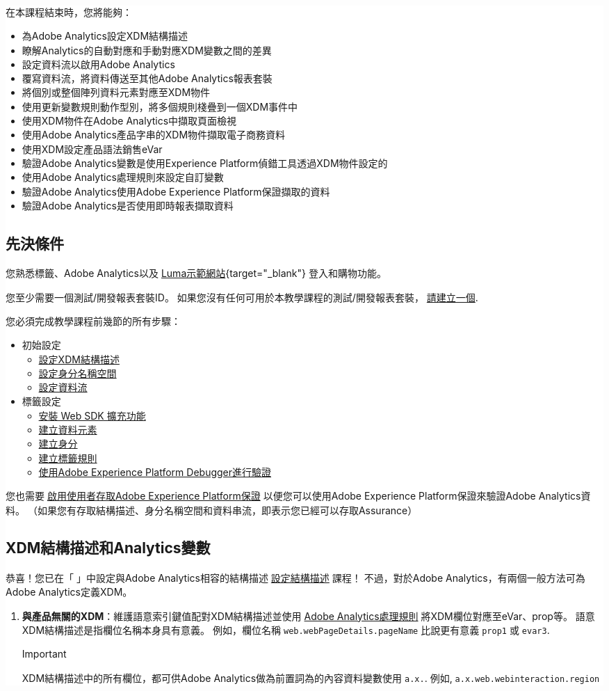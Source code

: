 在本課程結束時，您將能夠：

* 為Adobe Analytics設定XDM結構描述
* 瞭解Analytics的自動對應和手動對應XDM變數之間的差異
* 設定資料流以啟用Adobe Analytics
* 覆寫資料流，將資料傳送至其他Adobe Analytics報表套裝
* 將個別或整個陣列資料元素對應至XDM物件
* 使用更新變數規則動作型別，將多個規則棧疊到一個XDM事件中
* 使用XDM物件在Adobe Analytics中擷取頁面檢視
* 使用Adobe Analytics產品字串的XDM物件擷取電子商務資料
* 使用XDM設定產品語法銷售eVar
* 驗證Adobe Analytics變數是使用Experience Platform偵錯工具透過XDM物件設定的
* 使用Adobe Analytics處理規則來設定自訂變數
* 驗證Adobe Analytics使用Adobe Experience Platform保證擷取的資料
* 驗證Adobe Analytics是否使用即時報表擷取資料

## 先決條件

您熟悉標籤、Adobe Analytics以及 [Luma示範網站](https://luma.enablementadobe.com/content/luma/us/en.html){target="_blank"} 登入和購物功能。

您至少需要一個測試/開發報表套裝ID。 如果您沒有任何可用於本教學課程的測試/開發報表套裝， [請建立一個](https://experienceleague.adobe.com/docs/analytics/admin/manage-report-suites/new-report-suite/t-create-a-report-suite.html).

您必須完成教學課程前幾節的所有步驟：

* 初始設定
   * [設定XDM結構描述](configure-schemas.md)
   * [設定身分名稱空間](configure-identities.md)
   * [設定資料流](configure-datastream.md)
* 標籤設定
   * [安裝 Web SDK 擴充功能](install-web-sdk.md)
   * [建立資料元素](create-data-elements.md)
   * [建立身分](create-identities.md)
   * [建立標籤規則](create-tag-rule.md)
   * [使用Adobe Experience Platform Debugger進行驗證](validate-with-debugger.md)

您也需要 [啟用使用者存取Adobe Experience Platform保證](https://experienceleague.adobe.com/docs/experience-platform/assurance/user-access.html) 以便您可以使用Adobe Experience Platform保證來驗證Adobe Analytics資料。 （如果您有存取結構描述、身分名稱空間和資料串流，即表示您已經可以存取Assurance）

## XDM結構描述和Analytics變數

恭喜！您已在「 」中設定與Adobe Analytics相容的結構描述 [設定結構描述](configure-schemas.md) 課程！ 不過，對於Adobe Analytics，有兩個一般方法可為Adobe Analytics定義XDM。



1. **與產品無關的XDM**：維護語意索引鍵值配對XDM結構描述並使用 [Adobe Analytics處理規則](https://experienceleague.adobe.com/docs/analytics/admin/admin-tools/manage-report-suites/edit-report-suite/report-suite-general/c-processing-rules/processing-rules.html) 將XDM欄位對應至eVar、prop等。 語意XDM結構描述是指欄位名稱本身具有意義。 例如，欄位名稱 `web.webPageDetails.pageName` 比說更有意義 `prop1` 或 `evar3`.

   >[!IMPORTANT]
   >
   > XDM結構描述中的所有欄位，都可供Adobe Analytics做為前置詞為的內容資料變數使用 `a.x.`. 例如, `a.x.web.webinteraction.region`

